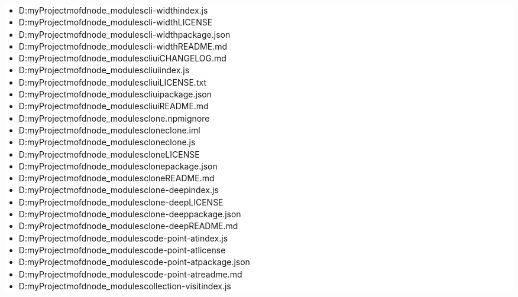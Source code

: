  
-  D : \ m y P r o j e c t \ m o f d \ n o d e _ m o d u l e s \ c l i - w i d t h \ i n d e x . j s 
 
-  D : \ m y P r o j e c t \ m o f d \ n o d e _ m o d u l e s \ c l i - w i d t h \ L I C E N S E 
 
-  D : \ m y P r o j e c t \ m o f d \ n o d e _ m o d u l e s \ c l i - w i d t h \ p a c k a g e . j s o n 
 
-  D : \ m y P r o j e c t \ m o f d \ n o d e _ m o d u l e s \ c l i - w i d t h \ R E A D M E . m d 
 
-  D : \ m y P r o j e c t \ m o f d \ n o d e _ m o d u l e s \ c l i u i \ C H A N G E L O G . m d 
 
-  D : \ m y P r o j e c t \ m o f d \ n o d e _ m o d u l e s \ c l i u i \ i n d e x . j s 
 
-  D : \ m y P r o j e c t \ m o f d \ n o d e _ m o d u l e s \ c l i u i \ L I C E N S E . t x t 
 
-  D : \ m y P r o j e c t \ m o f d \ n o d e _ m o d u l e s \ c l i u i \ p a c k a g e . j s o n 
 
-  D : \ m y P r o j e c t \ m o f d \ n o d e _ m o d u l e s \ c l i u i \ R E A D M E . m d 
 
-  D : \ m y P r o j e c t \ m o f d \ n o d e _ m o d u l e s \ c l o n e \ . n p m i g n o r e 
 
-  D : \ m y P r o j e c t \ m o f d \ n o d e _ m o d u l e s \ c l o n e \ c l o n e . i m l 
 
-  D : \ m y P r o j e c t \ m o f d \ n o d e _ m o d u l e s \ c l o n e \ c l o n e . j s 
 
-  D : \ m y P r o j e c t \ m o f d \ n o d e _ m o d u l e s \ c l o n e \ L I C E N S E 
 
-  D : \ m y P r o j e c t \ m o f d \ n o d e _ m o d u l e s \ c l o n e \ p a c k a g e . j s o n 
 
-  D : \ m y P r o j e c t \ m o f d \ n o d e _ m o d u l e s \ c l o n e \ R E A D M E . m d 
 
-  D : \ m y P r o j e c t \ m o f d \ n o d e _ m o d u l e s \ c l o n e - d e e p \ i n d e x . j s 
 
-  D : \ m y P r o j e c t \ m o f d \ n o d e _ m o d u l e s \ c l o n e - d e e p \ L I C E N S E 
 
-  D : \ m y P r o j e c t \ m o f d \ n o d e _ m o d u l e s \ c l o n e - d e e p \ p a c k a g e . j s o n 
 
-  D : \ m y P r o j e c t \ m o f d \ n o d e _ m o d u l e s \ c l o n e - d e e p \ R E A D M E . m d 
 
-  D : \ m y P r o j e c t \ m o f d \ n o d e _ m o d u l e s \ c o d e - p o i n t - a t \ i n d e x . j s 
 
-  D : \ m y P r o j e c t \ m o f d \ n o d e _ m o d u l e s \ c o d e - p o i n t - a t \ l i c e n s e 
 
-  D : \ m y P r o j e c t \ m o f d \ n o d e _ m o d u l e s \ c o d e - p o i n t - a t \ p a c k a g e . j s o n 
 
-  D : \ m y P r o j e c t \ m o f d \ n o d e _ m o d u l e s \ c o d e - p o i n t - a t \ r e a d m e . m d 
 
-  D : \ m y P r o j e c t \ m o f d \ n o d e _ m o d u l e s \ c o l l e c t i o n - v i s i t \ i n d e x . j s 
 